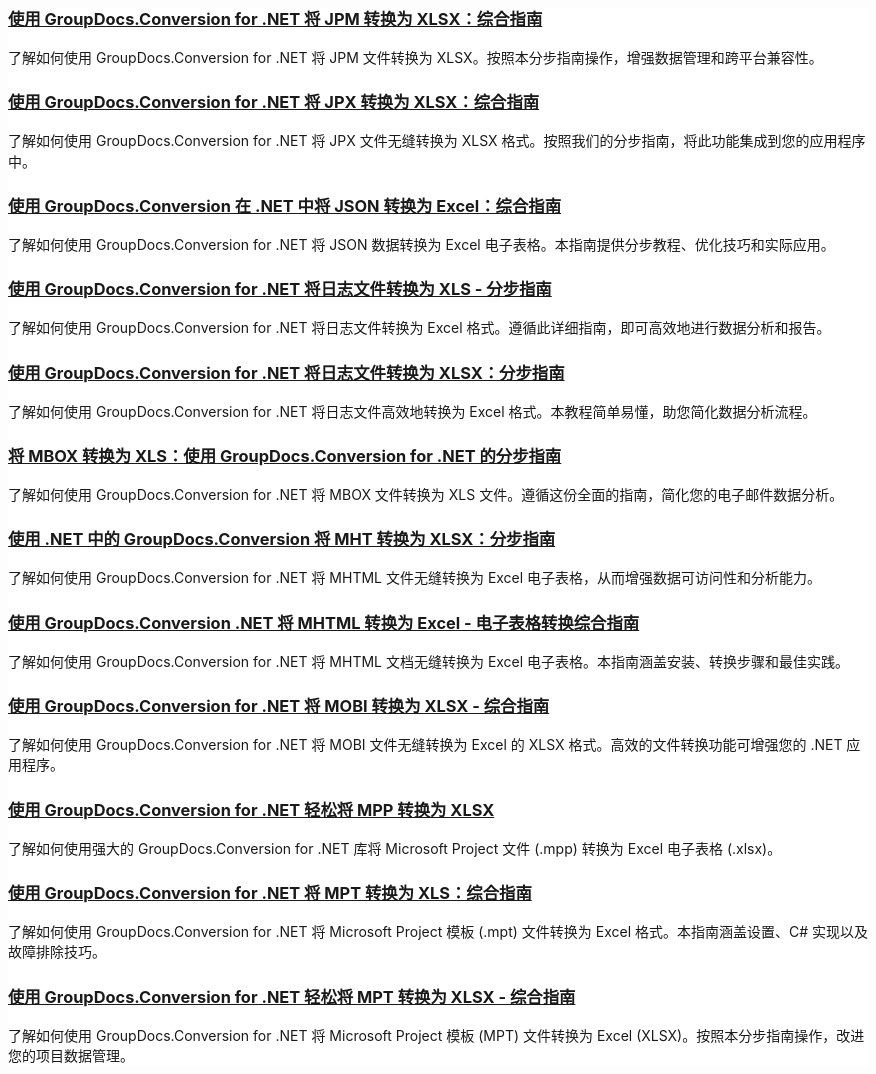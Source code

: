 ### [使用 GroupDocs.Conversion for .NET 将 JPM 转换为 XLSX：综合指南](./convert-jpm-to-xlsx-groupdocs-conversion-dotnet/)
了解如何使用 GroupDocs.Conversion for .NET 将 JPM 文件转换为 XLSX。按照本分步指南操作，增强数据管理和跨平台兼容性。

### [使用 GroupDocs.Conversion for .NET 将 JPX 转换为 XLSX：综合指南](./convert-jpx-to-xlsx-groupdocs-conversion-dotnet/)
了解如何使用 GroupDocs.Conversion for .NET 将 JPX 文件无缝转换为 XLSX 格式。按照我们的分步指南，将此功能集成到您的应用程序中。

### [使用 GroupDocs.Conversion 在 .NET 中将 JSON 转换为 Excel：综合指南](./convert-json-to-excel-groupdocs-net/)
了解如何使用 GroupDocs.Conversion for .NET 将 JSON 数据转换为 Excel 电子表格。本指南提供分步教程、优化技巧和实际应用。

### [使用 GroupDocs.Conversion for .NET 将日志文件转换为 XLS - 分步指南](./convert-log-files-to-xls-groupdocs-conversion-net/)
了解如何使用 GroupDocs.Conversion for .NET 将日志文件转换为 Excel 格式。遵循此详细指南，即可高效地进行数据分析和报告。

### [使用 GroupDocs.Conversion for .NET 将日志文件转换为 XLSX：分步指南](./convert-log-file-xlsx-groupdocs-conversion-net/)
了解如何使用 GroupDocs.Conversion for .NET 将日志文件高效地转换为 Excel 格式。本教程简单易懂，助您简化数据分析流程。

### [将 MBOX 转换为 XLS：使用 GroupDocs.Conversion for .NET 的分步指南](./convert-mbox-to-xls-groupdocs-conversion-net/)
了解如何使用 GroupDocs.Conversion for .NET 将 MBOX 文件转换为 XLS 文件。遵循这份全面的指南，简化您的电子邮件数据分析。

### [使用 .NET 中的 GroupDocs.Conversion 将 MHT 转换为 XLSX：分步指南](./mht-to-xlsx-conversion-groupdocs-net/)
了解如何使用 GroupDocs.Conversion for .NET 将 MHTML 文件无缝转换为 Excel 电子表格，从而增强数据可访问性和分析能力。

### [使用 GroupDocs.Conversion .NET 将 MHTML 转换为 Excel - 电子表格转换综合指南](./convert-mhtml-to-excel-groupdocs-conversion-net/)
了解如何使用 GroupDocs.Conversion for .NET 将 MHTML 文档无缝转换为 Excel 电子表格。本指南涵盖安装、转换步骤和最佳实践。

### [使用 GroupDocs.Conversion for .NET 将 MOBI 转换为 XLSX - 综合指南](./convert-mobi-to-xlsx-groupdocs-conversion-net/)
了解如何使用 GroupDocs.Conversion for .NET 将 MOBI 文件无缝转换为 Excel 的 XLSX 格式。高效的文件转换功能可增强您的 .NET 应用程序。

### [使用 GroupDocs.Conversion for .NET 轻松将 MPP 转换为 XLSX](./convert-mpp-to-xlsx-groupdocs-dotnet/)
了解如何使用强大的 GroupDocs.Conversion for .NET 库将 Microsoft Project 文件 (.mpp) 转换为 Excel 电子表格 (.xlsx)。

### [使用 GroupDocs.Conversion for .NET 将 MPT 转换为 XLS：综合指南](./convert-mpt-to-xls-groupdocs-net/)
了解如何使用 GroupDocs.Conversion for .NET 将 Microsoft Project 模板 (.mpt) 文件转换为 Excel 格式。本指南涵盖设置、C# 实现以及故障排除技巧。

### [使用 GroupDocs.Conversion for .NET 轻松将 MPT 转换为 XLSX - 综合指南](./convert-mpt-to-xlsx-groupdocs-net/)
了解如何使用 GroupDocs.Conversion for .NET 将 Microsoft Project 模板 (MPT) 文件转换为 Excel (XLSX)。按照本分步指南操作，改进您的项目数据管理。
